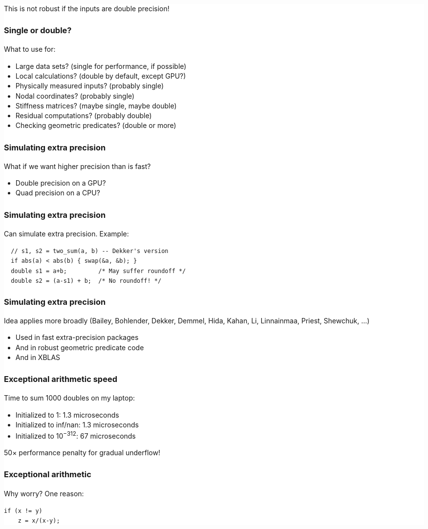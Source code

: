 This is not robust if the inputs are double precision!

### Single or double?

What to use for:

-   Large data sets? (single for performance, if possible)
-   Local calculations? (double by default, except GPU?)
-   Physically measured inputs? (probably single)
-   Nodal coordinates? (probably single)
-   Stiffness matrices? (maybe single, maybe double)
-   Residual computations? (probably double)
-   Checking geometric predicates? (double or more)

### Simulating extra precision

What if we want higher precision than is fast?

-   Double precision on a GPU?
-   Quad precision on a CPU?

### Simulating extra precision

Can simulate extra precision. Example:

      // s1, s2 = two_sum(a, b) -- Dekker's version
      if abs(a) < abs(b) { swap(&a, &b); }
      double s1 = a+b;         /* May suffer roundoff */
      double s2 = (a-s1) + b;  /* No roundoff! */

### Simulating extra precision

Idea applies more broadly (Bailey, Bohlender, Dekker, Demmel, Hida,
Kahan, Li, Linnainmaa, Priest, Shewchuk, \...)

-   Used in fast extra-precision packages
-   And in robust geometric predicate code
-   And in XBLAS

### Exceptional arithmetic speed

Time to sum 1000 doubles on my laptop:

-   Initialized to 1: 1.3 microseconds
-   Initialized to inf/nan: 1.3 microseconds
-   Initialized to $10^{-312}$: 67 microseconds

$50 \times$ performance penalty for gradual underflow!

### Exceptional arithmetic

Why worry?  One reason:

    if (x != y)
        z = x/(x-y);
